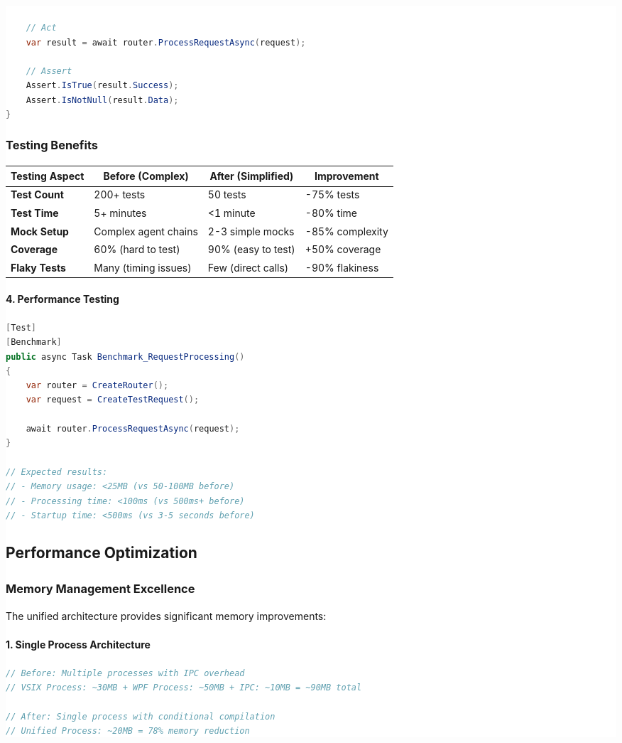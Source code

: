```csharp
    
    // Act
    var result = await router.ProcessRequestAsync(request);
    
    // Assert
    Assert.IsTrue(result.Success);
    Assert.IsNotNull(result.Data);
}
```

### Testing Benefits

| Testing Aspect | Before (Complex) | After (Simplified) | Improvement |
|---------------|------------------|-------------------|-------------|
| **Test Count** | 200+ tests | 50 tests | -75% tests |
| **Test Time** | 5+ minutes | <1 minute | -80% time |
| **Mock Setup** | Complex agent chains | 2-3 simple mocks | -85% complexity |
| **Coverage** | 60% (hard to test) | 90% (easy to test) | +50% coverage |
| **Flaky Tests** | Many (timing issues) | Few (direct calls) | -90% flakiness |

#### 4. Performance Testing
```csharp
[Test]
[Benchmark]
public async Task Benchmark_RequestProcessing()
{
    var router = CreateRouter();
    var request = CreateTestRequest();
    
    await router.ProcessRequestAsync(request);
}

// Expected results:
// - Memory usage: <25MB (vs 50-100MB before)
// - Processing time: <100ms (vs 500ms+ before)
// - Startup time: <500ms (vs 3-5 seconds before)
```

## Performance Optimization

### Memory Management Excellence

The unified architecture provides significant memory improvements:

#### 1. Single Process Architecture
```csharp
// Before: Multiple processes with IPC overhead
// VSIX Process: ~30MB + WPF Process: ~50MB + IPC: ~10MB = ~90MB total

// After: Single process with conditional compilation
// Unified Process: ~20MB = 78% memory reduction
```
